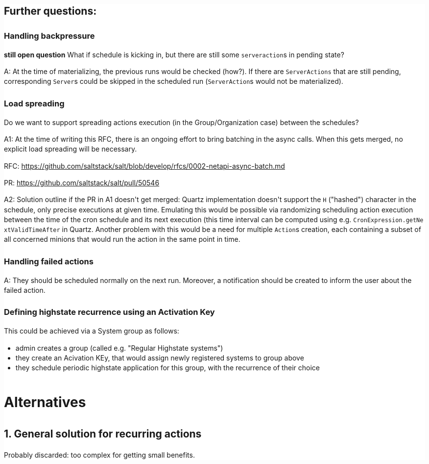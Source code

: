 ## Further questions:
### Handling backpressure
**still open question**
What if schedule is kicking in, but there are still some
`serveraction`s in pending state?

A: At the time of materializing, the previous runs would be checked
(how?). If there are `ServerActions` that are still pending,
corresponding `Server`s could be skipped in the scheduled run
(`ServerAction`s would not be materialized).

### Load spreading
Do we want to support spreading actions execution (in the
Group/Organization case) between the schedules?

A1: At the time of writing this RFC, there is an ongoing effort to bring
batching in the async calls. When this gets merged, no explicit load spreading
will be necessary.

RFC: https://github.com/saltstack/salt/blob/develop/rfcs/0002-netapi-async-batch.md

PR: https://github.com/saltstack/salt/pull/50546

A2: Solution outline if the PR in A1 doesn't get merged:
Quartz implementation doesn't support the `H` ("hashed")
character in the schedule, only precise executions at given
time. Emulating this would be possible via randomizing scheduling
action execution between the time of the cron schedule and its next
execution (this time interval can be computed using
e.g. `CronExpression.getNextValidTimeAfter` in Quartz.
Another problem with this would be a need for multiple `Action`s
creation, each containing a subset of all concerned minions that would
run the action in the same point in time.

### Handling failed actions
A: They should be scheduled normally on the next run. Moreover, a
notification should be created to inform the user about the failed
action.

### Defining highstate recurrence using an Activation Key
This could be achieved via a System group as follows:
- admin creates a group (called e.g. "Regular Highstate systems")
- they create an Acivation KEy, that would assign newly registered
systems to group above
- they schedule periodic highstate application for this group, with the
recurrence of their choice

# Alternatives

## 1. General solution for recurring actions
Probably discarded: too complex for getting small benefits.
